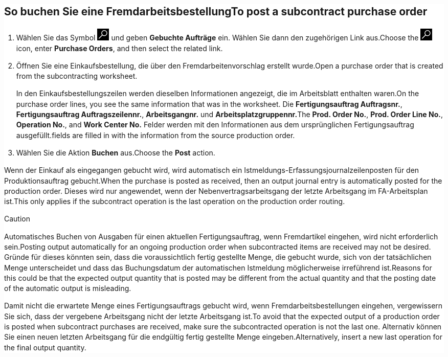 ## <a name="to-post-a-subcontract-purchase-order"></a><span data-ttu-id="7c5a5-166">So buchen Sie eine Fremdarbeitsbestellung</span><span class="sxs-lookup"><span data-stu-id="7c5a5-166">To post a subcontract purchase order</span></span>  
1.  <span data-ttu-id="7c5a5-167">Wählen Sie das Symbol ![Nach Seite oder Bericht suchen](media/ui-search/search_small.png "Nach Seite oder Bericht suchen") und geben **Gebuchte Aufträge** ein. Wählen Sie dann den zugehörigen Link aus.</span><span class="sxs-lookup"><span data-stu-id="7c5a5-167">Choose the ![Search for Page or Report](media/ui-search/search_small.png "Search for Page or Report icon") icon, enter **Purchase Orders**, and then select the related link.</span></span>  
2.  <span data-ttu-id="7c5a5-168">Öffnen Sie eine Einkaufsbestellung, die über den Fremdarbeitenvorschlag erstellt wurde.</span><span class="sxs-lookup"><span data-stu-id="7c5a5-168">Open a purchase order that is created from the subcontracting worksheet.</span></span>  

    <span data-ttu-id="7c5a5-169">In den Einkaufsbestellungszeilen werden dieselben Informationen angezeigt, die im Arbeitsblatt enthalten waren.</span><span class="sxs-lookup"><span data-stu-id="7c5a5-169">On the purchase order lines, you see the same information that was in the worksheet.</span></span> <span data-ttu-id="7c5a5-170">Die **Fertigungsauftrag Auftragsnr.**, **Fertigungsauftrag Auftragszeilennr.**, **Arbeitsgangnr.** und **Arbeitsplatzgruppennr.**</span><span class="sxs-lookup"><span data-stu-id="7c5a5-170">The **Prod. Order No.**, **Prod. Order Line No.**, **Operation No.**, and **Work Center No.**</span></span> <span data-ttu-id="7c5a5-171">Felder werden mit den Informationen aus dem ursprünglichen Fertigungsauftrag ausgefüllt.</span><span class="sxs-lookup"><span data-stu-id="7c5a5-171">fields are filled in with the information from the source production order.</span></span>  

3.  <span data-ttu-id="7c5a5-172">Wählen Sie die Aktion **Buchen** aus.</span><span class="sxs-lookup"><span data-stu-id="7c5a5-172">Choose the **Post** action.</span></span>  

<span data-ttu-id="7c5a5-173">Wenn der Einkauf als eingegangen gebucht wird, wird automatisch ein Istmeldungs-Erfassungsjournalzeilenposten für den Produktionsauftrag gebucht.</span><span class="sxs-lookup"><span data-stu-id="7c5a5-173">When the purchase is posted as received, then an output journal entry is automatically posted for the production order.</span></span> <span data-ttu-id="7c5a5-174">Dieses wird nur angewendet, wenn der Nebenvertragsarbeitsgang der letzte Arbeitsgang im FA-Arbeitsplan ist.</span><span class="sxs-lookup"><span data-stu-id="7c5a5-174">This only applies if the subcontract operation is the last operation on the production order routing.</span></span>  

> [!CAUTION]  
>  <span data-ttu-id="7c5a5-175">Automatisches Buchen von Ausgaben für einen aktuellen Fertigungsauftrag, wenn Fremdartikel eingehen, wird nicht erforderlich sein.</span><span class="sxs-lookup"><span data-stu-id="7c5a5-175">Posting output automatically for an ongoing production order when subcontracted items are received may not be desired.</span></span> <span data-ttu-id="7c5a5-176">Gründe für dieses könnten sein, dass die voraussichtlich fertig gestellte Menge, die gebucht wurde, sich von der tatsächlichen Menge unterscheidet und dass das Buchungsdatum der automatischen Istmeldung möglicherweise irreführend ist.</span><span class="sxs-lookup"><span data-stu-id="7c5a5-176">Reasons for this could be that the expected output quantity that is posted may be different from the actual quantity and that the posting date of the automatic output is misleading.</span></span>  
>   
>  <span data-ttu-id="7c5a5-177">Damit nicht die erwartete Menge eines Fertigungsauftrags gebucht wird, wenn Fremdarbeitsbestellungen eingehen, vergewissern Sie sich, dass der vergebene Arbeitsgang nicht der letzte Arbeitsgang ist.</span><span class="sxs-lookup"><span data-stu-id="7c5a5-177">To avoid that the expected output of a production order is posted when subcontract purchases are received, make sure the subcontracted operation is not the last one.</span></span> <span data-ttu-id="7c5a5-178">Alternativ können Sie einen neuen letzten Arbeitsgang für die endgültig fertig gestellte Menge eingeben.</span><span class="sxs-lookup"><span data-stu-id="7c5a5-178">Alternatively, insert a new last operation for the final output quantity.</span></span>  
